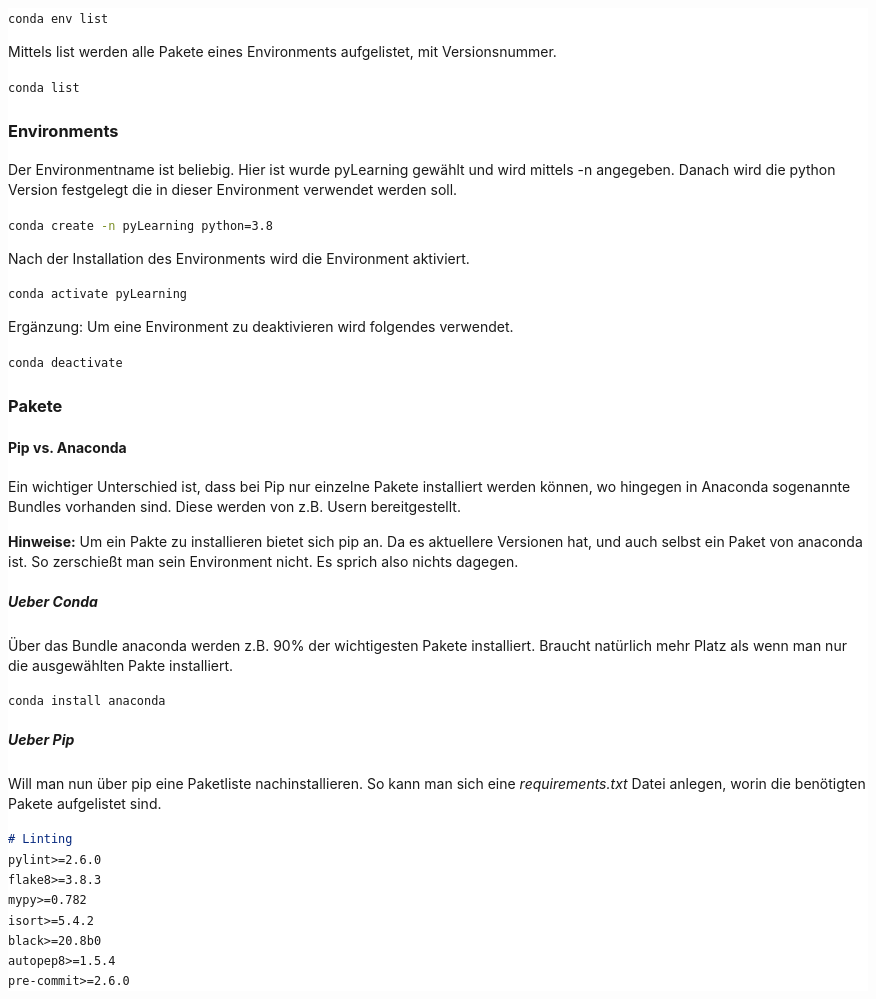 ```bash
conda env list
```

Mittels list werden alle Pakete eines Environments aufgelistet, mit Versionsnummer. 

```bash
conda list
```

### Environments

Der Environmentname ist beliebig. Hier ist wurde pyLearning gewählt und wird mittels -n angegeben. Danach wird die python Version festgelegt die in dieser Environment verwendet werden soll.

```bash
conda create -n pyLearning python=3.8
```

Nach der Installation des Environments wird die Environment aktiviert.

```bash
conda activate pyLearning
```

Ergänzung: Um eine Environment zu deaktivieren wird folgendes verwendet.

```bash
conda deactivate
```

### Pakete

#### Pip vs. Anaconda

Ein wichtiger Unterschied ist, dass bei Pip nur einzelne Pakete installiert werden können, wo hingegen in Anaconda sogenannte Bundles vorhanden sind. Diese werden von z.B. Usern bereitgestellt.

__Hinweise:__ Um ein Pakte zu installieren bietet sich pip an. Da es aktuellere Versionen hat, und auch selbst ein Paket von anaconda ist. So zerschießt man sein Environment nicht. Es sprich also nichts dagegen.

##### Ueber Conda

Über das Bundle anaconda werden z.B. 90% der wichtigesten Pakete installiert. Braucht natürlich mehr Platz als wenn man nur die ausgewählten Pakte installiert.

```bash
conda install anaconda
```

##### Ueber Pip

Will man nun über pip eine Paketliste nachinstallieren. So kann man sich eine _requirements.txt_ Datei anlegen, worin die benötigten Pakete aufgelistet sind.

```markdown
# Linting
pylint>=2.6.0
flake8>=3.8.3
mypy>=0.782
isort>=5.4.2
black>=20.8b0
autopep8>=1.5.4
pre-commit>=2.6.0
```
